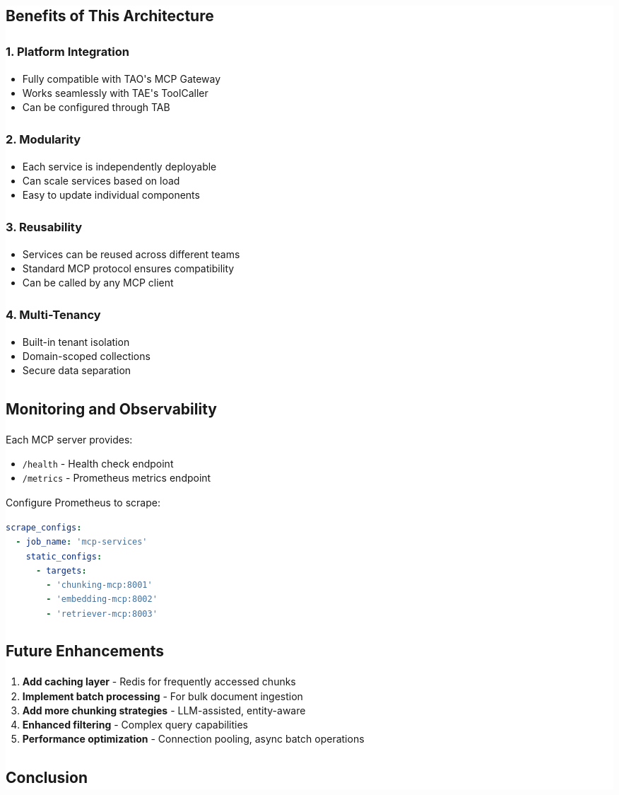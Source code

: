 ## Benefits of This Architecture

### 1. **Platform Integration**
- Fully compatible with TAO's MCP Gateway
- Works seamlessly with TAE's ToolCaller
- Can be configured through TAB

### 2. **Modularity**
- Each service is independently deployable
- Can scale services based on load
- Easy to update individual components

### 3. **Reusability**
- Services can be reused across different teams
- Standard MCP protocol ensures compatibility
- Can be called by any MCP client

### 4. **Multi-Tenancy**
- Built-in tenant isolation
- Domain-scoped collections
- Secure data separation

## Monitoring and Observability

Each MCP server provides:
- `/health` - Health check endpoint
- `/metrics` - Prometheus metrics endpoint

Configure Prometheus to scrape:
```yaml
scrape_configs:
  - job_name: 'mcp-services'
    static_configs:
      - targets:
        - 'chunking-mcp:8001'
        - 'embedding-mcp:8002'  
        - 'retriever-mcp:8003'
```

## Future Enhancements

1. **Add caching layer** - Redis for frequently accessed chunks
2. **Implement batch processing** - For bulk document ingestion
3. **Add more chunking strategies** - LLM-assisted, entity-aware
4. **Enhanced filtering** - Complex query capabilities
5. **Performance optimization** - Connection pooling, async batch operations

## Conclusion
